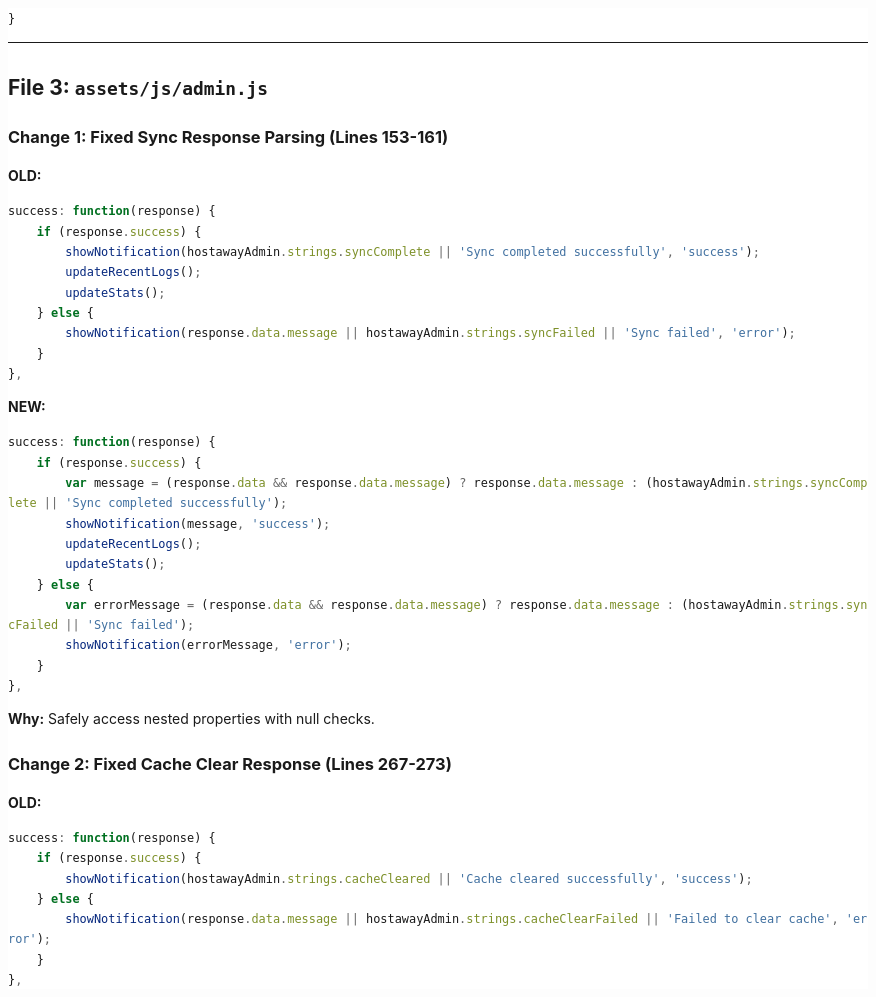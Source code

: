 ```php
}
```

---

## File 3: `assets/js/admin.js`

### Change 1: Fixed Sync Response Parsing (Lines 153-161)

**OLD:**
```javascript
success: function(response) {
    if (response.success) {
        showNotification(hostawayAdmin.strings.syncComplete || 'Sync completed successfully', 'success');
        updateRecentLogs();
        updateStats();
    } else {
        showNotification(response.data.message || hostawayAdmin.strings.syncFailed || 'Sync failed', 'error');
    }
},
```

**NEW:**
```javascript
success: function(response) {
    if (response.success) {
        var message = (response.data && response.data.message) ? response.data.message : (hostawayAdmin.strings.syncComplete || 'Sync completed successfully');
        showNotification(message, 'success');
        updateRecentLogs();
        updateStats();
    } else {
        var errorMessage = (response.data && response.data.message) ? response.data.message : (hostawayAdmin.strings.syncFailed || 'Sync failed');
        showNotification(errorMessage, 'error');
    }
},
```

**Why:** Safely access nested properties with null checks.

### Change 2: Fixed Cache Clear Response (Lines 267-273)

**OLD:**
```javascript
success: function(response) {
    if (response.success) {
        showNotification(hostawayAdmin.strings.cacheCleared || 'Cache cleared successfully', 'success');
    } else {
        showNotification(response.data.message || hostawayAdmin.strings.cacheClearFailed || 'Failed to clear cache', 'error');
    }
},
```
